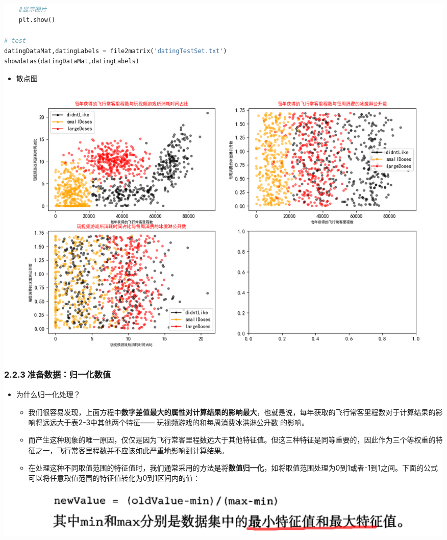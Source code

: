 ```python
	#显示图片
	plt.show()
        
# test
datingDataMat,datingLabels = file2matrix('datingTestSet.txt')
showdatas(datingDataMat,datingLabels)

```

* 散点图

  ![image-20230412132803344](assets/image-20230412132803344.png)


### 2.2.3 准备数据：归一化数值
* 为什么归一化处理？
  * 我们很容易发现，上面方程中**数字差值最大的属性对计算结果的影响最大**，也就是说，每年获取的飞行常客里程数对于计算结果的影响将远远大于表2-3中其他两个特征—— 玩视频游戏的和每周消费冰洪淋公升数 的影响。
  
  * 而产生这种现象的唯一原因，仅仅是因为飞行常客里程数远大于其他特征值。但这三种特征是同等重要的，因此作为三个等权重的特征之一，飞行常客里程数并不应该如此严重地影响到计算结果。
  
  * 在处理这种不同取值范围的特征值时，我们通常采用的方法是将**数值归一化**，如将取值范围处理为0到1或者-1到1之间。下面的公式可以将任意取值范围的特征值转化为0到1区间内的值：
  
    ![image-20230411223052951](assets/image-20230411223052951.png)
